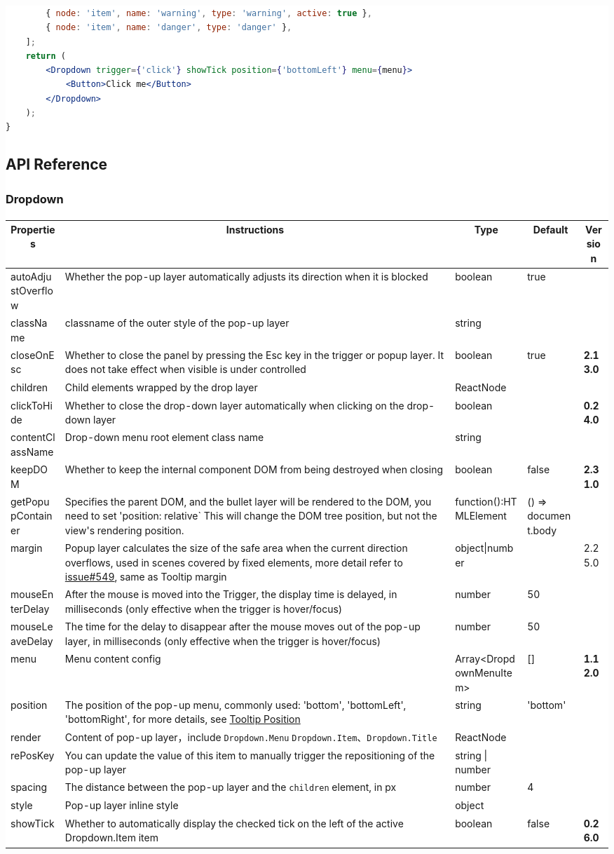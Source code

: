 ```jsx live=true
        { node: 'item', name: 'warning', type: 'warning', active: true },
        { node: 'item', name: 'danger', type: 'danger' },
    ];
    return (
        <Dropdown trigger={'click'} showTick position={'bottomLeft'} menu={menu}>
            <Button>Click me</Button>
        </Dropdown>
    );
}
```

## API Reference

### Dropdown

| Properties | Instructions                                                                                                                                                                                                                                  | Type | Default | Version |
| --- |-----------------------------------------------------------------------------------------------------------------------------------------------------------------------------------------------------------------------------------------------| --- | --- | --- |
| autoAdjustOverflow | Whether the pop-up layer automatically adjusts its direction when it is blocked                                                                                                                                                               | boolean | true |  |
| className | classname of the outer style of the pop-up layer                                                                                                                                                                                              | string |  |  |
| closeOnEsc | Whether to close the panel by pressing the Esc key in the trigger or popup layer. It does not take effect when visible is under controlled                                                                                                    | boolean | true | **2.13.0** |
| children | Child elements wrapped by the drop layer                                                                                                                                                                                                      | ReactNode |  |  |
| clickToHide | Whether to close the drop-down layer automatically when clicking on the drop-down layer                                                                                                                                                       | boolean |  | **0.24.0** |
| contentClassName | Drop-down menu root element class name                                                                                                                                                                                                        | string |  |  |
| keepDOM | Whether to keep the internal component DOM from being destroyed when closing | boolean | false | **2.31.0** |
| getPopupContainer | Specifies the parent DOM, and the bullet layer will be rendered to the DOM, you need to set 'position: relative`  This will change the DOM tree position, but not the view's rendering position.                                                                                                                              | function():HTMLElement | () => document.body |
| margin | Popup layer calculates the size of the safe area when the current direction overflows, used in scenes covered by fixed elements, more detail refer to [issue#549](https://github.com/DouyinFE/semi-design/issues/549), same as Tooltip margin | object\|number |  | 2.25.0 |
| mouseEnterDelay | After the mouse is moved into the Trigger, the display time is delayed, in milliseconds (only effective when the trigger is hover/focus)                                                                                                      | number | 50 |  |
| mouseLeaveDelay | The time for the delay to disappear after the mouse moves out of the pop-up layer, in milliseconds (only effective when the trigger is hover/focus)                                                                                           | number | 50 |  |
| menu | Menu content config                                                                                                                                                                                                                           | Array<DropdownMenuItem\> | [] | **1.12.0** |
| position | The position of the pop-up menu, commonly used: 'bottom', 'bottomLeft', 'bottomRight', for more details, see [Tooltip Position](https://semi.design/en-US/show/tooltip#Position)                                                              | string | 'bottom' |  |
| render | Content of pop-up layer，include `Dropdown.Menu` `Dropdown.Item`、`Dropdown.Title`                                                                                                                                                              | ReactNode |  |  |
| rePosKey | You can update the value of this item to manually trigger the repositioning of the pop-up layer                                                                                                                                               | string \| number |  |  |
| spacing | The distance between the pop-up layer and the `children` element, in px                                                                                                                                                                       | number | 4 |  |
| style | Pop-up layer inline style                                                                                                                                                                                                                     | object |  |  |
| showTick | Whether to automatically display the checked tick on the left of the active Dropdown.Item item                                                                                                                                                | boolean | false | **0.26.0** |